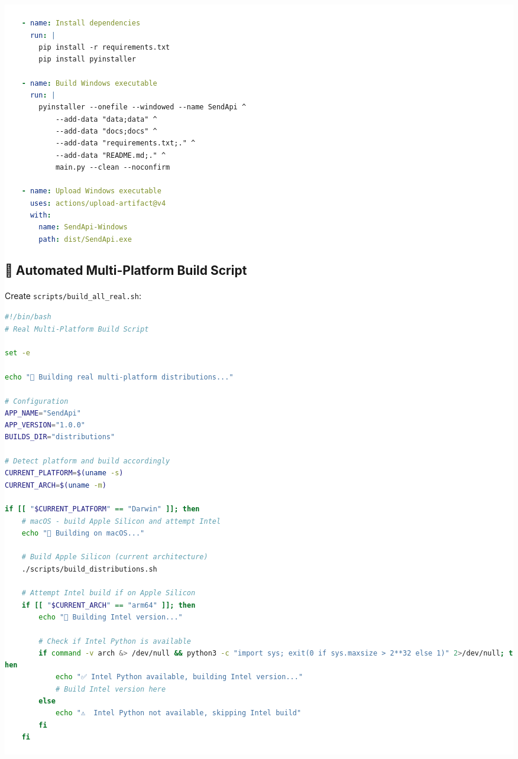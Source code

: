 ```yaml
    
    - name: Install dependencies
      run: |
        pip install -r requirements.txt
        pip install pyinstaller
    
    - name: Build Windows executable
      run: |
        pyinstaller --onefile --windowed --name SendApi ^
            --add-data "data;data" ^
            --add-data "docs;docs" ^
            --add-data "requirements.txt;." ^
            --add-data "README.md;." ^
            main.py --clean --noconfirm
    
    - name: Upload Windows executable
      uses: actions/upload-artifact@v4
      with:
        name: SendApi-Windows
        path: dist/SendApi.exe
```

## 🔧 **Automated Multi-Platform Build Script**

Create `scripts/build_all_real.sh`:
```bash
#!/bin/bash
# Real Multi-Platform Build Script

set -e

echo "🚀 Building real multi-platform distributions..."

# Configuration
APP_NAME="SendApi"
APP_VERSION="1.0.0"
BUILDS_DIR="distributions"

# Detect platform and build accordingly
CURRENT_PLATFORM=$(uname -s)
CURRENT_ARCH=$(uname -m)

if [[ "$CURRENT_PLATFORM" == "Darwin" ]]; then
    # macOS - build Apple Silicon and attempt Intel
    echo "🍎 Building on macOS..."
    
    # Build Apple Silicon (current architecture)
    ./scripts/build_distributions.sh
    
    # Attempt Intel build if on Apple Silicon
    if [[ "$CURRENT_ARCH" == "arm64" ]]; then
        echo "🔄 Building Intel version..."
        
        # Check if Intel Python is available
        if command -v arch &> /dev/null && python3 -c "import sys; exit(0 if sys.maxsize > 2**32 else 1)" 2>/dev/null; then
            echo "✅ Intel Python available, building Intel version..."
            # Build Intel version here
        else
            echo "⚠️  Intel Python not available, skipping Intel build"
        fi
    fi
    
```